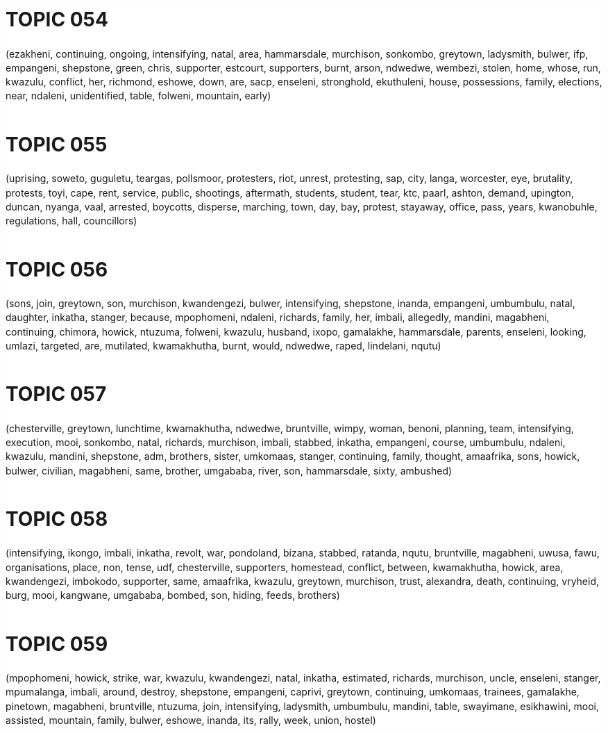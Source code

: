 
# TOPIC 054
(ezakheni, continuing, ongoing, intensifying, natal, area, hammarsdale, murchison, sonkombo, greytown, ladysmith, bulwer, ifp, empangeni, shepstone, green, chris, supporter, estcourt, supporters, burnt, arson, ndwedwe, wembezi, stolen, home, whose, run, kwazulu, conflict, her, richmond, eshowe, down, are, sacp, enseleni, stronghold, ekuthuleni, house, possessions, family, elections, near, ndaleni, unidentified, table, folweni, mountain, early)


# TOPIC 055
(uprising, soweto, guguletu, teargas, pollsmoor, protesters, riot, unrest, protesting, sap, city, langa, worcester, eye, brutality, protests, toyi, cape, rent, service, public, shootings, aftermath, students, student, tear, ktc, paarl, ashton, demand, upington, duncan, nyanga, vaal, arrested, boycotts, disperse, marching, town, day, bay, protest, stayaway, office, pass, years, kwanobuhle, regulations, hall, councillors)


# TOPIC 056
(sons, join, greytown, son, murchison, kwandengezi, bulwer, intensifying, shepstone, inanda, empangeni, umbumbulu, natal, daughter, inkatha, stanger, because, mpophomeni, ndaleni, richards, family, her, imbali, allegedly, mandini, magabheni, continuing, chimora, howick, ntuzuma, folweni, kwazulu, husband, ixopo, gamalakhe, hammarsdale, parents, enseleni, looking, umlazi, targeted, are, mutilated, kwamakhutha, burnt, would, ndwedwe, raped, lindelani, nqutu)


# TOPIC 057
(chesterville, greytown, lunchtime, kwamakhutha, ndwedwe, bruntville, wimpy, woman, benoni, planning, team, intensifying, execution, mooi, sonkombo, natal, richards, murchison, imbali, stabbed, inkatha, empangeni, course, umbumbulu, ndaleni, kwazulu, mandini, shepstone, adm, brothers, sister, umkomaas, stanger, continuing, family, thought, amaafrika, sons, howick, bulwer, civilian, magabheni, same, brother, umgababa, river, son, hammarsdale, sixty, ambushed)


# TOPIC 058
(intensifying, ikongo, imbali, inkatha, revolt, war, pondoland, bizana, stabbed, ratanda, nqutu, bruntville, magabheni, uwusa, fawu, organisations, place, non, tense, udf, chesterville, supporters, homestead, conflict, between, kwamakhutha, howick, area, kwandengezi, imbokodo, supporter, same, amaafrika, kwazulu, greytown, murchison, trust, alexandra, death, continuing, vryheid, burg, mooi, kangwane, umgababa, bombed, son, hiding, feeds, brothers)


# TOPIC 059
(mpophomeni, howick, strike, war, kwazulu, kwandengezi, natal, inkatha, estimated, richards, murchison, uncle, enseleni, stanger, mpumalanga, imbali, around, destroy, shepstone, empangeni, caprivi, greytown, continuing, umkomaas, trainees, gamalakhe, pinetown, magabheni, bruntville, ntuzuma, join, intensifying, ladysmith, umbumbulu, mandini, table, swayimane, esikhawini, mooi, assisted, mountain, family, bulwer, eshowe, inanda, its, rally, week, union, hostel)
